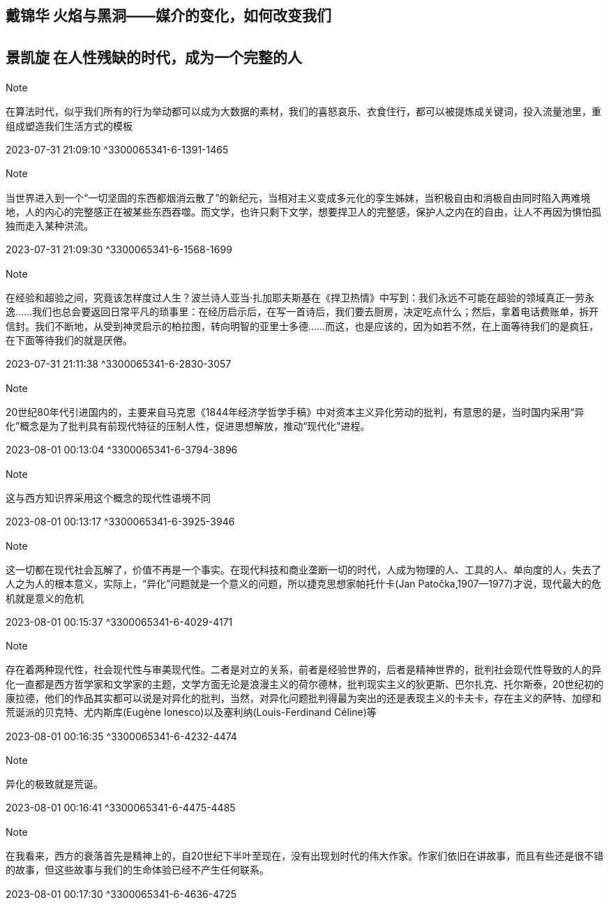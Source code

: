 ## 戴锦华 火焰与黑洞——媒介的变化，如何改变我们

## 景凯旋 在人性残缺的时代，成为一个完整的人

> [!NOTE] 
> 在算法时代，似乎我们所有的行为举动都可以成为大数据的素材，我们的喜怒哀乐、衣食住行，都可以被提炼成关键词，投入流量池里，重组成塑造我们生活方式的模板
> 
> 2023-07-31 21:09:10 ^3300065341-6-1391-1465

> [!NOTE] 
> 当世界进入到一个“一切坚固的东西都烟消云散了”的新纪元，当相对主义变成多元化的孪生姊妹，当积极自由和消极自由同时陷入两难境地，人的内心的完整感正在被某些东西吞噬。而文学，也许只剩下文学，想要捍卫人的完整感，保护人之内在的自由，让人不再因为惧怕孤独而走入某种洪流。
> 
> 2023-07-31 21:09:30 ^3300065341-6-1568-1699

> [!NOTE] 
> 在经验和超验之间，究竟该怎样度过人生？波兰诗人亚当·扎加耶夫斯基在《捍卫热情》中写到：我们永远不可能在超验的领域真正一劳永逸……我们也总会要返回日常平凡的琐事里：在经历启示后，在写一首诗后，我们要去厨房，决定吃点什么；然后，拿着电话费账单，拆开信封。我们不断地，从受到神灵启示的柏拉图，转向明智的亚里士多德……而这，也是应该的，因为如若不然，在上面等待我们的是疯狂，在下面等待我们的就是厌倦。
> 
> 2023-07-31 21:11:38 ^3300065341-6-2830-3057

> [!NOTE] 
> 20世纪80年代引进国内的，主要来自马克思《1844年经济学哲学手稿》中对资本主义异化劳动的批判，有意思的是，当时国内采用“异化”概念是为了批判具有前现代特征的压制人性，促进思想解放，推动“现代化”进程。
> 
> 2023-08-01 00:13:04 ^3300065341-6-3794-3896

> [!NOTE] 
> 这与西方知识界采用这个概念的现代性语境不同
> 
> 2023-08-01 00:13:17 ^3300065341-6-3925-3946

> [!NOTE] 
> 这一切都在现代社会瓦解了，价值不再是一个事实。在现代科技和商业垄断一切的时代，人成为物理的人、工具的人、单向度的人，失去了人之为人的根本意义，实际上，“异化”问题就是一个意义的问题，所以捷克思想家帕托什卡(Jan Patočka,1907—1977)才说，现代最大的危机就是意义的危机
> 
> 2023-08-01 00:15:37 ^3300065341-6-4029-4171

> [!NOTE] 
> 存在着两种现代性，社会现代性与审美现代性。二者是对立的关系，前者是经验世界的，后者是精神世界的，批判社会现代性导致的人的异化一直都是西方哲学家和文学家的主题，文学方面无论是浪漫主义的荷尔德林，批判现实主义的狄更斯、巴尔扎克、托尔斯泰，20世纪初的康拉德，他们的作品其实都可以说是对异化的批判，当然，对异化问题批判得最为突出的还是表现主义的卡夫卡，存在主义的萨特、加缪和荒诞派的贝克特、尤内斯库(Eugène Ionesco)以及塞利纳(Louis-Ferdinand Céline)等
> 
> 2023-08-01 00:16:35 ^3300065341-6-4232-4474

> [!NOTE] 
> 异化的极致就是荒诞。
> 
> 2023-08-01 00:16:41 ^3300065341-6-4475-4485

> [!NOTE] 
> 在我看来，西方的衰落首先是精神上的，自20世纪下半叶至现在，没有出现划时代的伟大作家。作家们依旧在讲故事，而且有些还是很不错的故事，但这些故事与我们的生命体验已经不产生任何联系。
> 
> 2023-08-01 00:17:30 ^3300065341-6-4636-4725
